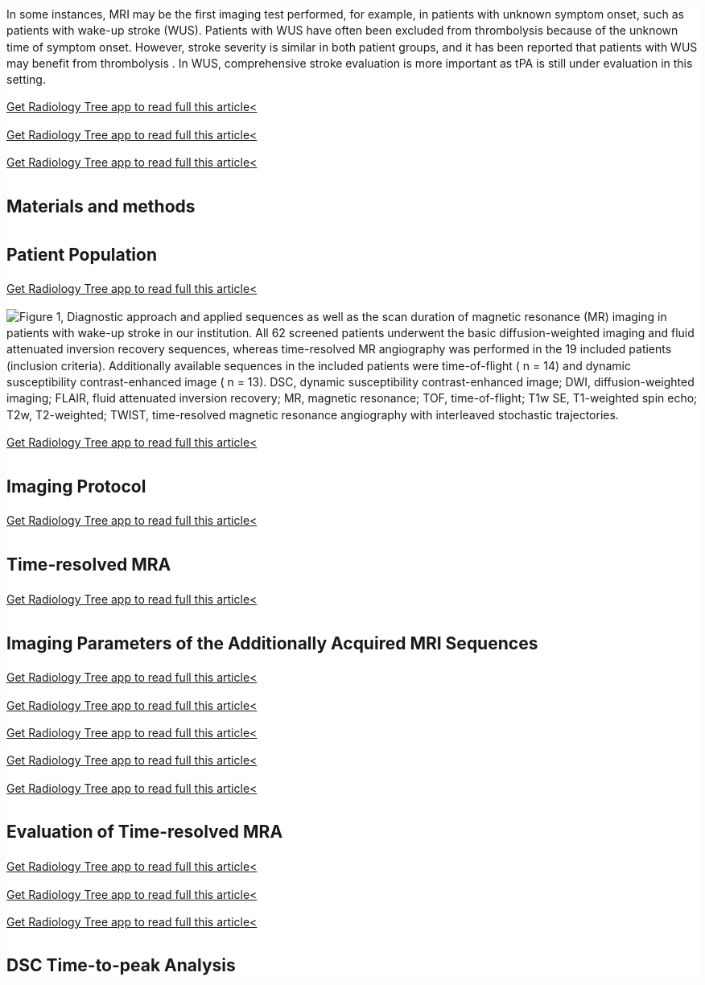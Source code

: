 In some instances, MRI may be the first imaging test performed, for example, in patients with unknown symptom onset, such as patients with wake-up stroke (WUS). Patients with WUS have often been excluded from thrombolysis because of the unknown time of symptom onset. However, stroke severity is similar in both patient groups, and it has been reported that patients with WUS may benefit from thrombolysis . In WUS, comprehensive stroke evaluation is more important as tPA is still under evaluation in this setting.

[Get Radiology Tree app to read full this article<](https://clinicalpub.com/app)

[Get Radiology Tree app to read full this article<](https://clinicalpub.com/app)

[Get Radiology Tree app to read full this article<](https://clinicalpub.com/app)

## Materials and methods

## Patient Population

[Get Radiology Tree app to read full this article<](https://clinicalpub.com/app)

![Figure 1, Diagnostic approach and applied sequences as well as the scan duration of magnetic resonance (MR) imaging in patients with wake-up stroke in our institution. All 62 screened patients underwent the basic diffusion-weighted imaging and fluid attenuated inversion recovery sequences, whereas time-resolved MR angiography was performed in the 19 included patients (inclusion criteria). Additionally available sequences in the included patients were time-of-flight ( n = 14) and dynamic susceptibility contrast-enhanced image ( n = 13). DSC, dynamic susceptibility contrast-enhanced image; DWI, diffusion-weighted imaging; FLAIR, fluid attenuated inversion recovery; MR, magnetic resonance; TOF, time-of-flight; T1w SE, T1-weighted spin echo; T2w, T2-weighted; TWIST, time-resolved magnetic resonance angiography with interleaved stochastic trajectories.](https://storage.googleapis.com/dl.dentistrykey.com/clinical/AcuteStrokeImaging/0_1s20S1076633214004590.jpg)

[Get Radiology Tree app to read full this article<](https://clinicalpub.com/app)

## Imaging Protocol

[Get Radiology Tree app to read full this article<](https://clinicalpub.com/app)

## Time-resolved MRA

[Get Radiology Tree app to read full this article<](https://clinicalpub.com/app)

## Imaging Parameters of the Additionally Acquired MRI Sequences

[Get Radiology Tree app to read full this article<](https://clinicalpub.com/app)

[Get Radiology Tree app to read full this article<](https://clinicalpub.com/app)

[Get Radiology Tree app to read full this article<](https://clinicalpub.com/app)

[Get Radiology Tree app to read full this article<](https://clinicalpub.com/app)

[Get Radiology Tree app to read full this article<](https://clinicalpub.com/app)

## Evaluation of Time-resolved MRA

[Get Radiology Tree app to read full this article<](https://clinicalpub.com/app)

[Get Radiology Tree app to read full this article<](https://clinicalpub.com/app)

[Get Radiology Tree app to read full this article<](https://clinicalpub.com/app)

## DSC Time-to-peak Analysis
